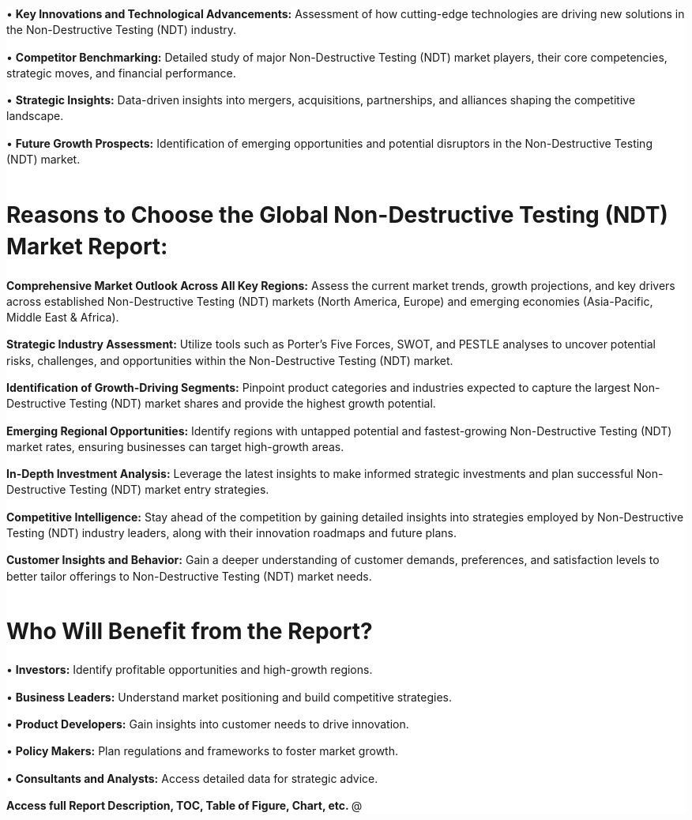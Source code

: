 • <strong>Key Innovations and Technological Advancements:</strong> Assessment of how cutting-edge technologies are driving new solutions in the Non-Destructive Testing (NDT) industry.

• <strong>Competitor Benchmarking:</strong> Detailed study of major Non-Destructive Testing (NDT) market players, their core competencies, strategic moves, and financial performance.

• <strong>Strategic Insights:</strong> Data-driven insights into mergers, acquisitions, partnerships, and alliances shaping the competitive landscape.

• <strong>Future Growth Prospects:</strong> Identification of emerging opportunities and potential disruptors in the Non-Destructive Testing (NDT) market.

# <strong>Reasons to Choose the Global Non-Destructive Testing (NDT) Market Report:</strong>

<strong>Comprehensive Market Outlook Across All Key Regions:</strong>
Assess the current market trends, growth projections, and key drivers across established Non-Destructive Testing (NDT) markets (North America, Europe) and emerging economies (Asia-Pacific, Middle East & Africa).

<strong>Strategic Industry Assessment:</strong>
Utilize tools such as Porter’s Five Forces, SWOT, and PESTLE analyses to uncover potential risks, challenges, and opportunities within the Non-Destructive Testing (NDT) market.

<strong>Identification of Growth-Driving Segments:</strong>
Pinpoint product categories and industries expected to capture the largest Non-Destructive Testing (NDT) market shares and provide the highest growth potential.

<strong>Emerging Regional Opportunities:</strong>
Identify regions with untapped potential and fastest-growing Non-Destructive Testing (NDT) market rates, ensuring businesses can target high-growth areas.

<strong>In-Depth Investment Analysis:</strong>
Leverage the latest insights to make informed strategic investments and plan successful Non-Destructive Testing (NDT) market entry strategies.

<strong>Competitive Intelligence:</strong>
Stay ahead of the competition by gaining detailed insights into strategies employed by Non-Destructive Testing (NDT) industry leaders, along with their innovation roadmaps and future plans.

<strong>Customer Insights and Behavior:</strong>
Gain a deeper understanding of customer demands, preferences, and satisfaction levels to better tailor offerings to Non-Destructive Testing (NDT) market needs.

# <strong>Who Will Benefit from the Report?</strong>

• <strong>Investors:</strong> Identify profitable opportunities and high-growth regions.

• <strong>Business Leaders:</strong> Understand market positioning and build competitive strategies.

• <strong>Product Developers:</strong> Gain insights into customer needs to drive innovation.

• <strong>Policy Makers:</strong> Plan regulations and frameworks to foster market growth.

• <strong>Consultants and Analysts:</strong> Access detailed data for strategic advice.
</ul>
<strong>Access full Report Description, TOC, Table of Figure, Chart, etc. </strong>@  <a href= style=color:#0000ff;></a></font>

